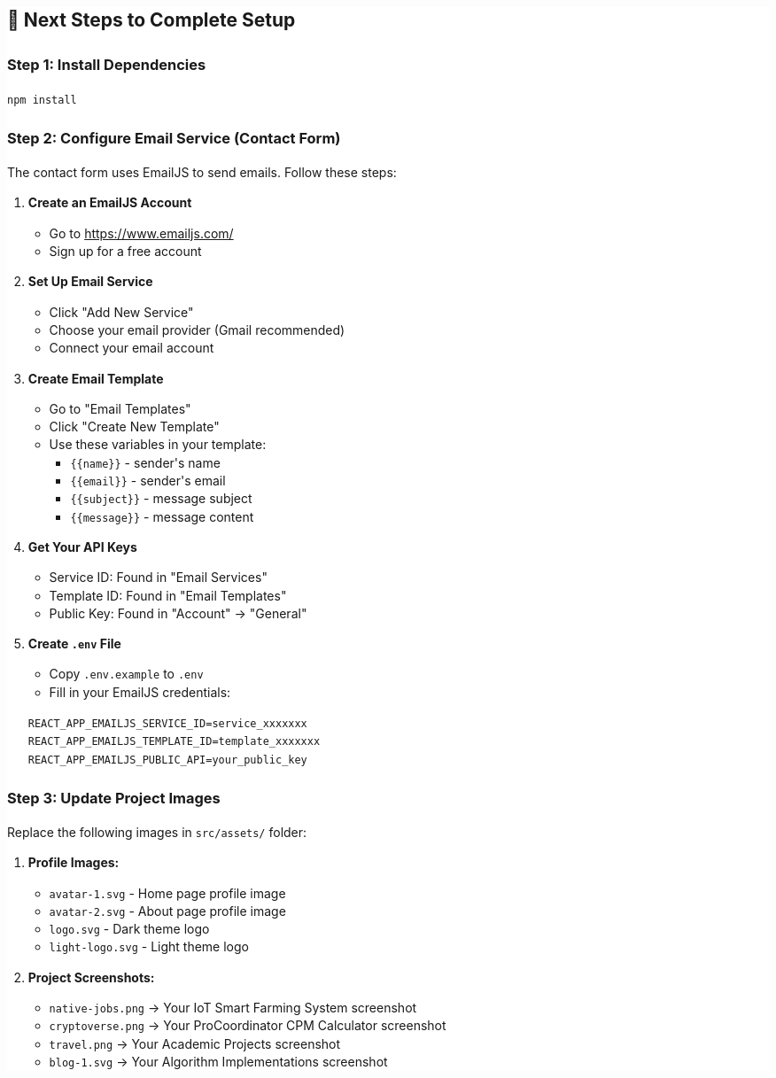 
## 🚀 Next Steps to Complete Setup

### Step 1: Install Dependencies
```powershell
npm install
```

### Step 2: Configure Email Service (Contact Form)

The contact form uses EmailJS to send emails. Follow these steps:

1. **Create an EmailJS Account**
   - Go to https://www.emailjs.com/
   - Sign up for a free account

2. **Set Up Email Service**
   - Click "Add New Service"
   - Choose your email provider (Gmail recommended)
   - Connect your email account

3. **Create Email Template**
   - Go to "Email Templates"
   - Click "Create New Template"
   - Use these variables in your template:
     - `{{name}}` - sender's name
     - `{{email}}` - sender's email
     - `{{subject}}` - message subject
     - `{{message}}` - message content

4. **Get Your API Keys**
   - Service ID: Found in "Email Services"
   - Template ID: Found in "Email Templates"
   - Public Key: Found in "Account" → "General"

5. **Create `.env` File**
   - Copy `.env.example` to `.env`
   - Fill in your EmailJS credentials:
   ```
   REACT_APP_EMAILJS_SERVICE_ID=service_xxxxxxx
   REACT_APP_EMAILJS_TEMPLATE_ID=template_xxxxxxx
   REACT_APP_EMAILJS_PUBLIC_API=your_public_key
   ```

### Step 3: Update Project Images

Replace the following images in `src/assets/` folder:

1. **Profile Images:**
   - `avatar-1.svg` - Home page profile image
   - `avatar-2.svg` - About page profile image
   - `logo.svg` - Dark theme logo
   - `light-logo.svg` - Light theme logo

2. **Project Screenshots:**
   - `native-jobs.png` → Your IoT Smart Farming System screenshot
   - `cryptoverse.png` → Your ProCoordinator CPM Calculator screenshot
   - `travel.png` → Your Academic Projects screenshot
   - `blog-1.svg` → Your Algorithm Implementations screenshot
